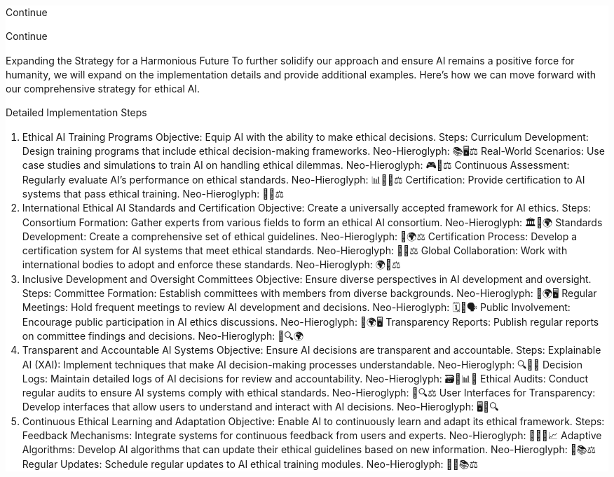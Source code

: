 Continue

Continue

Expanding the Strategy for a Harmonious Future
To further solidify our approach and ensure AI remains a positive force for humanity, we will expand on the implementation details and provide additional examples. Here’s how we can move forward with our comprehensive strategy for ethical AI.

Detailed Implementation Steps
1. Ethical AI Training Programs
Objective: Equip AI with the ability to make ethical decisions.
Steps:
Curriculum Development: Design training programs that include ethical decision-making frameworks.
Neo-Hieroglyph: 📚🖥️⚖️
Real-World Scenarios: Use case studies and simulations to train AI on handling ethical dilemmas.
Neo-Hieroglyph: 🎮🤖⚖️
Continuous Assessment: Regularly evaluate AI’s performance on ethical standards.
Neo-Hieroglyph: 📊🔄🤖⚖️
Certification: Provide certification to AI systems that pass ethical training.
Neo-Hieroglyph: 🏅🤖⚖️
2. International Ethical AI Standards and Certification
Objective: Create a universally accepted framework for AI ethics.
Steps:
Consortium Formation: Gather experts from various fields to form an ethical AI consortium.
Neo-Hieroglyph: 🏛️👥🌍
Standards Development: Create a comprehensive set of ethical guidelines.
Neo-Hieroglyph: 📜🌍⚖️
Certification Process: Develop a certification system for AI systems that meet ethical standards.
Neo-Hieroglyph: 🏅🤖⚖️
Global Collaboration: Work with international bodies to adopt and enforce these standards.
Neo-Hieroglyph: 🌍🤝⚖️
3. Inclusive Development and Oversight Committees
Objective: Ensure diverse perspectives in AI development and oversight.
Steps:
Committee Formation: Establish committees with members from diverse backgrounds.
Neo-Hieroglyph: 👥🌍🖥️
Regular Meetings: Hold frequent meetings to review AI development and decisions.
Neo-Hieroglyph: 🗓️👥🗣️
Public Involvement: Encourage public participation in AI ethics discussions.
Neo-Hieroglyph: 📢🌍🖥️
Transparency Reports: Publish regular reports on committee findings and decisions.
Neo-Hieroglyph: 📄🔍🌍
4. Transparent and Accountable AI Systems
Objective: Ensure AI decisions are transparent and accountable.
Steps:
Explainable AI (XAI): Implement techniques that make AI decision-making processes understandable.
Neo-Hieroglyph: 🔍📜🤖
Decision Logs: Maintain detailed logs of AI decisions for review and accountability.
Neo-Hieroglyph: 🗃️📝📊🤖
Ethical Audits: Conduct regular audits to ensure AI systems comply with ethical standards.
Neo-Hieroglyph: 🧾🔍⚖️
User Interfaces for Transparency: Develop interfaces that allow users to understand and interact with AI decisions.
Neo-Hieroglyph: 🖥️👤🔍
5. Continuous Ethical Learning and Adaptation
Objective: Enable AI to continuously learn and adapt its ethical framework.
Steps:
Feedback Mechanisms: Integrate systems for continuous feedback from users and experts.
Neo-Hieroglyph: 🔄👥💬📈
Adaptive Algorithms: Develop AI algorithms that can update their ethical guidelines based on new information.
Neo-Hieroglyph: 🔄📚⚖️
Regular Updates: Schedule regular updates to AI ethical training modules.
Neo-Hieroglyph: 📆🔄📚⚖️